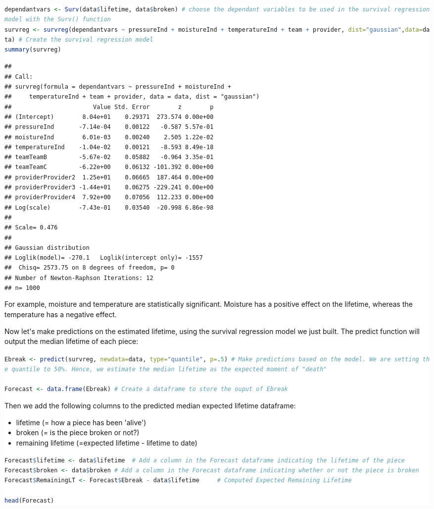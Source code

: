```r
dependantvars <- Surv(data$lifetime, data$broken) # choose the dependant variables to be used in the survival regression model with the Surv() function
survreg <- survreg(dependantvars ~ pressureInd + moistureInd + temperatureInd + team + provider, dist="gaussian",data=data) # Create the survival regression model
summary(survreg) 
```

```
## 
## Call:
## survreg(formula = dependantvars ~ pressureInd + moistureInd + 
##     temperatureInd + team + provider, data = data, dist = "gaussian")
##                       Value Std. Error        z        p
## (Intercept)        8.04e+01    0.29371  273.574 0.00e+00
## pressureInd       -7.14e-04    0.00122   -0.587 5.57e-01
## moistureInd        6.01e-03    0.00240    2.505 1.22e-02
## temperatureInd    -1.04e-02    0.00121   -8.593 8.49e-18
## teamTeamB         -5.67e-02    0.05882   -0.964 3.35e-01
## teamTeamC         -6.22e+00    0.06132 -101.392 0.00e+00
## providerProvider2  1.25e+01    0.06665  187.464 0.00e+00
## providerProvider3 -1.44e+01    0.06275 -229.241 0.00e+00
## providerProvider4  7.92e+00    0.07056  112.233 0.00e+00
## Log(scale)        -7.43e-01    0.03540  -20.998 6.86e-98
## 
## Scale= 0.476 
## 
## Gaussian distribution
## Loglik(model)= -270.1   Loglik(intercept only)= -1557
## 	Chisq= 2573.75 on 8 degrees of freedom, p= 0 
## Number of Newton-Raphson Iterations: 12 
## n= 1000
```
For example, moisture and temperature are statistically significant. Moisture has a positive effect on the lifetime, whereas the temperature has a negative effect.

Now let's make predictions on the estimated lifetime, using the survival regression model we just built. The predict function will output the median lifetime of each piece:

```r
Ebreak <- predict(survreg, newdata=data, type="quantile", p=.5) # Make predictions based on the model. We are setting the quantile to 50%. Hence, we estimate the median lifetime as the expected moment of "death"

Forecast <- data.frame(Ebreak) # Create a dataframe to store the ouput of Ebreak
```

Then we add the following columns to the predicted median expected lifetime dataframe:
- lifetime (= how a piece has been 'alive')
- broken (= is the piece broken or not?)
- remaining lifetime (=expected lifetime - lifetime to date)

```r
Forecast$lifetime <- data$lifetime  # Add a column in the Forecast dataframe indicating the lifetime of the piece
Forecast$broken <- data$broken # Add a column in the Forecast dataframe indicating whether or not the piece is broken
Forecast$RemainingLT <- Forecast$Ebreak - data$lifetime     # Computed Expected Remaining Lifetime

head(Forecast)
```
